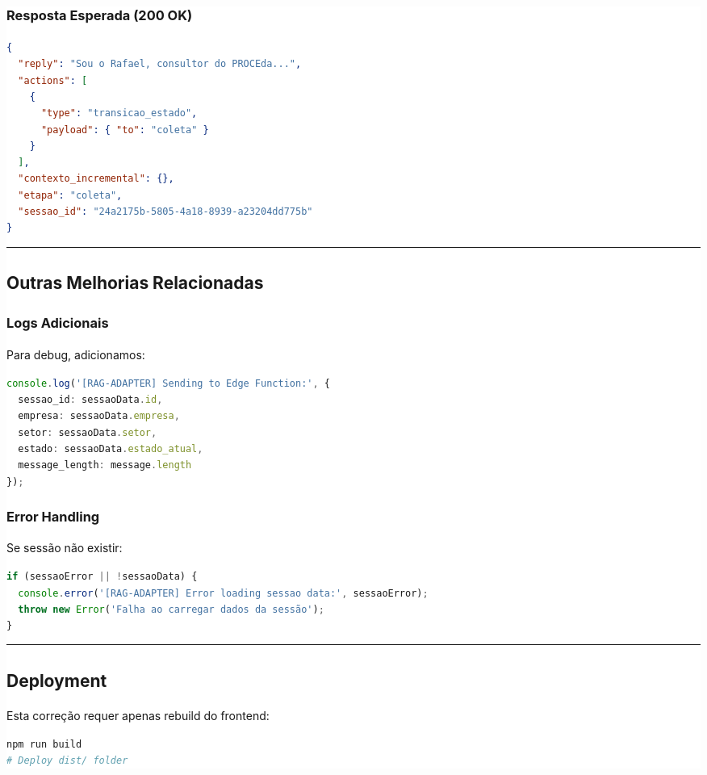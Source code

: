 ### Resposta Esperada (200 OK)
```json
{
  "reply": "Sou o Rafael, consultor do PROCEda...",
  "actions": [
    {
      "type": "transicao_estado",
      "payload": { "to": "coleta" }
    }
  ],
  "contexto_incremental": {},
  "etapa": "coleta",
  "sessao_id": "24a2175b-5805-4a18-8939-a23204dd775b"
}
```

---

## Outras Melhorias Relacionadas

### Logs Adicionais
Para debug, adicionamos:
```typescript
console.log('[RAG-ADAPTER] Sending to Edge Function:', {
  sessao_id: sessaoData.id,
  empresa: sessaoData.empresa,
  setor: sessaoData.setor,
  estado: sessaoData.estado_atual,
  message_length: message.length
});
```

### Error Handling
Se sessão não existir:
```typescript
if (sessaoError || !sessaoData) {
  console.error('[RAG-ADAPTER] Error loading sessao data:', sessaoError);
  throw new Error('Falha ao carregar dados da sessão');
}
```

---

## Deployment

Esta correção requer apenas rebuild do frontend:

```bash
npm run build
# Deploy dist/ folder
```
